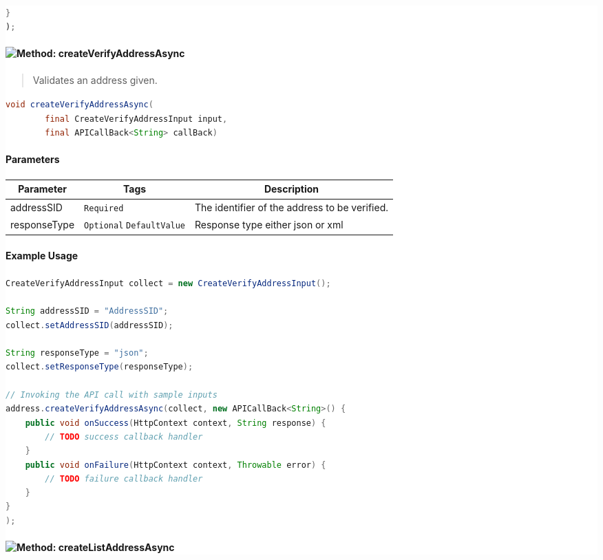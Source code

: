 ```java
}
);

```


#### <a name="create_verify_address_async"></a>![Method: ](https://apidocs.io/img/method.png "message360.controllers.AddressController.createVerifyAddressAsync") createVerifyAddressAsync

> Validates an address given.


```java
void createVerifyAddressAsync(
        final CreateVerifyAddressInput input,
        final APICallBack<String> callBack)
```

#### Parameters

| Parameter | Tags | Description |
|-----------|------|-------------|
| addressSID |  ``` Required ```  | The identifier of the address to be verified. |
| responseType |  ``` Optional ```  ``` DefaultValue ```  | Response type either json or xml |


#### Example Usage

```java
CreateVerifyAddressInput collect = new CreateVerifyAddressInput();

String addressSID = "AddressSID";
collect.setAddressSID(addressSID);

String responseType = "json";
collect.setResponseType(responseType);

// Invoking the API call with sample inputs
address.createVerifyAddressAsync(collect, new APICallBack<String>() {
    public void onSuccess(HttpContext context, String response) {
        // TODO success callback handler
    }
    public void onFailure(HttpContext context, Throwable error) {
        // TODO failure callback handler
    }
}
);

```


#### <a name="create_list_address_async"></a>![Method: ](https://apidocs.io/img/method.png "message360.controllers.AddressController.createListAddressAsync") createListAddressAsync
